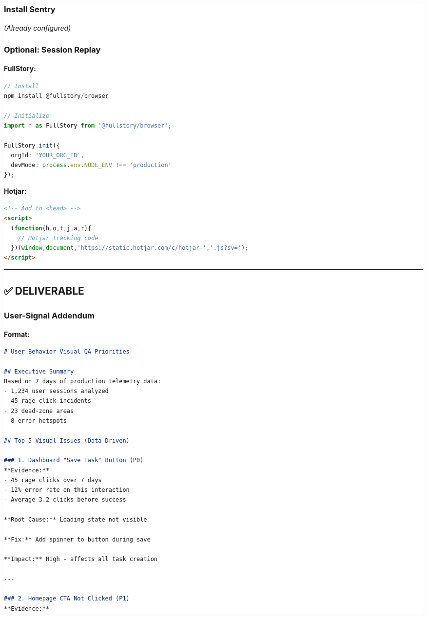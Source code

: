 ### **Install Sentry** 
*(Already configured)*

### **Optional: Session Replay**

**FullStory:**
```typescript
// Install
npm install @fullstory/browser

// Initialize
import * as FullStory from '@fullstory/browser';

FullStory.init({ 
  orgId: 'YOUR_ORG_ID',
  devMode: process.env.NODE_ENV !== 'production'
});
```

**Hotjar:**
```html
<!-- Add to <head> -->
<script>
  (function(h,o,t,j,a,r){
    // Hotjar tracking code
  })(window,document,'https://static.hotjar.com/c/hotjar-','.js?sv=');
</script>
```

---

## ✅ DELIVERABLE

### **User-Signal Addendum**

**Format:**
```markdown
# User Behavior Visual QA Priorities

## Executive Summary
Based on 7 days of production telemetry data:
- 1,234 user sessions analyzed
- 45 rage-click incidents
- 23 dead-zone areas
- 8 error hotspots

## Top 5 Visual Issues (Data-Driven)

### 1. Dashboard "Save Task" Button (P0)
**Evidence:**
- 45 rage clicks over 7 days
- 12% error rate on this interaction
- Average 3.2 clicks before success

**Root Cause:** Loading state not visible

**Fix:** Add spinner to button during save

**Impact:** High - affects all task creation

---

### 2. Homepage CTA Not Clicked (P1)
**Evidence:**
```